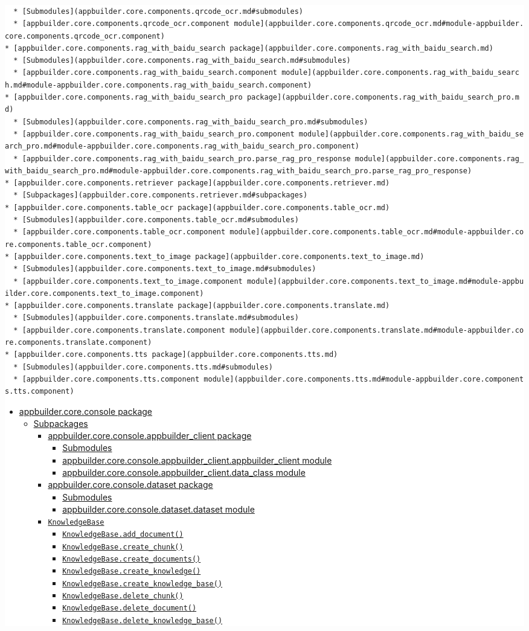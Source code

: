       * [Submodules](appbuilder.core.components.qrcode_ocr.md#submodules)
      * [appbuilder.core.components.qrcode_ocr.component module](appbuilder.core.components.qrcode_ocr.md#module-appbuilder.core.components.qrcode_ocr.component)
    * [appbuilder.core.components.rag_with_baidu_search package](appbuilder.core.components.rag_with_baidu_search.md)
      * [Submodules](appbuilder.core.components.rag_with_baidu_search.md#submodules)
      * [appbuilder.core.components.rag_with_baidu_search.component module](appbuilder.core.components.rag_with_baidu_search.md#module-appbuilder.core.components.rag_with_baidu_search.component)
    * [appbuilder.core.components.rag_with_baidu_search_pro package](appbuilder.core.components.rag_with_baidu_search_pro.md)
      * [Submodules](appbuilder.core.components.rag_with_baidu_search_pro.md#submodules)
      * [appbuilder.core.components.rag_with_baidu_search_pro.component module](appbuilder.core.components.rag_with_baidu_search_pro.md#module-appbuilder.core.components.rag_with_baidu_search_pro.component)
      * [appbuilder.core.components.rag_with_baidu_search_pro.parse_rag_pro_response module](appbuilder.core.components.rag_with_baidu_search_pro.md#module-appbuilder.core.components.rag_with_baidu_search_pro.parse_rag_pro_response)
    * [appbuilder.core.components.retriever package](appbuilder.core.components.retriever.md)
      * [Subpackages](appbuilder.core.components.retriever.md#subpackages)
    * [appbuilder.core.components.table_ocr package](appbuilder.core.components.table_ocr.md)
      * [Submodules](appbuilder.core.components.table_ocr.md#submodules)
      * [appbuilder.core.components.table_ocr.component module](appbuilder.core.components.table_ocr.md#module-appbuilder.core.components.table_ocr.component)
    * [appbuilder.core.components.text_to_image package](appbuilder.core.components.text_to_image.md)
      * [Submodules](appbuilder.core.components.text_to_image.md#submodules)
      * [appbuilder.core.components.text_to_image.component module](appbuilder.core.components.text_to_image.md#module-appbuilder.core.components.text_to_image.component)
    * [appbuilder.core.components.translate package](appbuilder.core.components.translate.md)
      * [Submodules](appbuilder.core.components.translate.md#submodules)
      * [appbuilder.core.components.translate.component module](appbuilder.core.components.translate.md#module-appbuilder.core.components.translate.component)
    * [appbuilder.core.components.tts package](appbuilder.core.components.tts.md)
      * [Submodules](appbuilder.core.components.tts.md#submodules)
      * [appbuilder.core.components.tts.component module](appbuilder.core.components.tts.md#module-appbuilder.core.components.tts.component)
* [appbuilder.core.console package](appbuilder.core.console.md)
  * [Subpackages](appbuilder.core.console.md#subpackages)
    * [appbuilder.core.console.appbuilder_client package](appbuilder.core.console.appbuilder_client.md)
      * [Submodules](appbuilder.core.console.appbuilder_client.md#submodules)
      * [appbuilder.core.console.appbuilder_client.appbuilder_client module](appbuilder.core.console.appbuilder_client.md#module-appbuilder.core.console.appbuilder_client.appbuilder_client)
      * [appbuilder.core.console.appbuilder_client.data_class module](appbuilder.core.console.appbuilder_client.md#module-appbuilder.core.console.appbuilder_client.event_handler)
    * [appbuilder.core.console.dataset package](appbuilder.core.console.dataset.md)
      * [Submodules](appbuilder.core.console.dataset.md#submodules)
      * [appbuilder.core.console.dataset.dataset module](appbuilder.core.console.dataset.md#module-appbuilder.core.console.dataset.dataset)
    * [`KnowledgeBase`](appbuilder.core.console.knowledge_base.md)
      * [`KnowledgeBase.add_document()`](appbuilder.core.console.knowledge_base.md#appbuilder.core.console.knowledge_base.knowledge_base.KnowledgeBase.add_document)
      * [`KnowledgeBase.create_chunk()`](appbuilder.core.console.knowledge_base.md#appbuilder.core.console.knowledge_base.knowledge_base.KnowledgeBase.create_chunk)
      * [`KnowledgeBase.create_documents()`](appbuilder.core.console.knowledge_base.md#appbuilder.core.console.knowledge_base.knowledge_base.KnowledgeBase.create_documents)
      * [`KnowledgeBase.create_knowledge()`](appbuilder.core.console.knowledge_base.md#appbuilder.core.console.knowledge_base.knowledge_base.KnowledgeBase.create_knowledge)
      * [`KnowledgeBase.create_knowledge_base()`](appbuilder.core.console.knowledge_base.md#appbuilder.core.console.knowledge_base.knowledge_base.KnowledgeBase.create_knowledge_base)
      * [`KnowledgeBase.delete_chunk()`](appbuilder.core.console.knowledge_base.md#appbuilder.core.console.knowledge_base.knowledge_base.KnowledgeBase.delete_chunk)
      * [`KnowledgeBase.delete_document()`](appbuilder.core.console.knowledge_base.md#appbuilder.core.console.knowledge_base.knowledge_base.KnowledgeBase.delete_document)
      * [`KnowledgeBase.delete_knowledge_base()`](appbuilder.core.console.knowledge_base.md#appbuilder.core.console.knowledge_base.knowledge_base.KnowledgeBase.delete_knowledge_base)